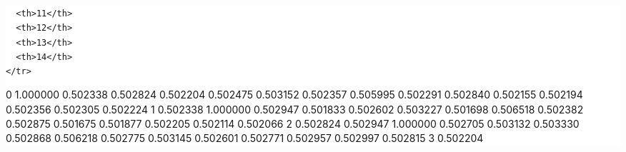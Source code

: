       <th>11</th>
      <th>12</th>
      <th>13</th>
      <th>14</th>
    </tr>
  </thead>
  <tbody>
    <tr>
      <th>0</th>
      <td>1.000000</td>
      <td>0.502338</td>
      <td>0.502824</td>
      <td>0.502204</td>
      <td>0.502475</td>
      <td>0.503152</td>
      <td>0.502357</td>
      <td>0.505995</td>
      <td>0.502291</td>
      <td>0.502840</td>
      <td>0.502155</td>
      <td>0.502194</td>
      <td>0.502356</td>
      <td>0.502305</td>
      <td>0.502224</td>
    </tr>
    <tr>
      <th>1</th>
      <td>0.502338</td>
      <td>1.000000</td>
      <td>0.502947</td>
      <td>0.501833</td>
      <td>0.502602</td>
      <td>0.503227</td>
      <td>0.501698</td>
      <td>0.506518</td>
      <td>0.502382</td>
      <td>0.502875</td>
      <td>0.501675</td>
      <td>0.501877</td>
      <td>0.502205</td>
      <td>0.502114</td>
      <td>0.502066</td>
    </tr>
    <tr>
      <th>2</th>
      <td>0.502824</td>
      <td>0.502947</td>
      <td>1.000000</td>
      <td>0.502705</td>
      <td>0.503132</td>
      <td>0.503330</td>
      <td>0.502868</td>
      <td>0.506218</td>
      <td>0.502775</td>
      <td>0.503145</td>
      <td>0.502601</td>
      <td>0.502771</td>
      <td>0.502957</td>
      <td>0.502997</td>
      <td>0.502815</td>
    </tr>
    <tr>
      <th>3</th>
      <td>0.502204</td>